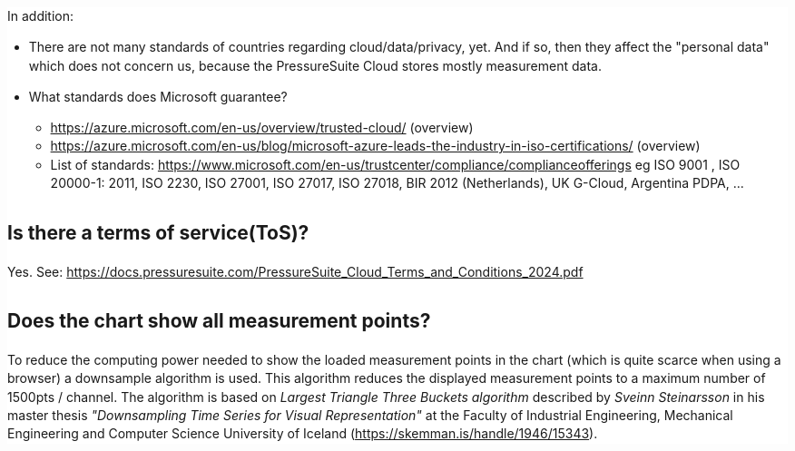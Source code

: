 In addition:

- There are not many standards of countries regarding cloud/data/privacy, yet. And if so, then they affect the "personal data" which does not concern us, because the PressureSuite Cloud stores mostly measurement data.
- What standards does Microsoft guarantee?

  - <https://azure.microsoft.com/en-us/overview/trusted-cloud/>   (overview)
  - <https://azure.microsoft.com/en-us/blog/microsoft-azure-leads-the-industry-in-iso-certifications/>  (overview)
  - List of standards:  <https://www.microsoft.com/en-us/trustcenter/compliance/complianceofferings>
eg  ISO 9001 , ISO 20000-1: 2011, ISO 2230, ISO 27001, ISO 27017, ISO 27018, BIR 2012 (Netherlands), UK G-Cloud, Argentina PDPA, ...

## Is there a terms of service(ToS)?

Yes.  See: https://docs.pressuresuite.com/PressureSuite_Cloud_Terms_and_Conditions_2024.pdf

## Does the chart show all measurement points?

To reduce the computing power needed to show the loaded measurement points in the chart (which is quite scarce when using a browser) a downsample algorithm is used. This algorithm reduces the displayed measurement points to a maximum number of 1500pts / channel. The algorithm is based on *Largest Triangle Three Buckets algorithm* described by *Sveinn Steinarsson* in his master thesis *"Downsampling Time Series for Visual Representation"* at the Faculty of Industrial Engineering, Mechanical Engineering and Computer Science University of Iceland (<https://skemman.is/handle/1946/15343>).
